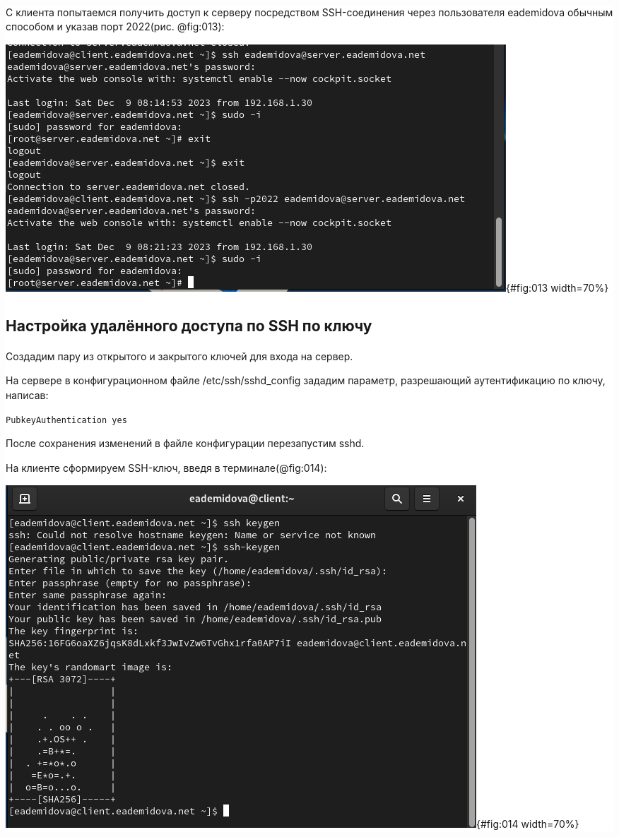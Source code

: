 С клиента попытаемся получить доступ к серверу посредством SSH-соединения через пользователя eademidova обычным способом и указав порт 2022(рис. @fig:013):

![Установка SSH-соединение с клиента](image/13.png){#fig:013 width=70%}

## Настройка удалённого доступа по SSH по ключу

Создадим пару из открытого и закрытого ключей для входа на сервер.

На сервере в конфигурационном файле /etc/ssh/sshd_config зададим параметр,
разрешающий аутентификацию по ключу, написав:

```
PubkeyAuthentication yes
```

После сохранения изменений в файле конфигурации перезапустим sshd.

На клиенте сформируем SSH-ключ, введя в терминале(@fig:014):

![Формирования SSH-ключа на клиенте](image/14.png){#fig:014 width=70%}
